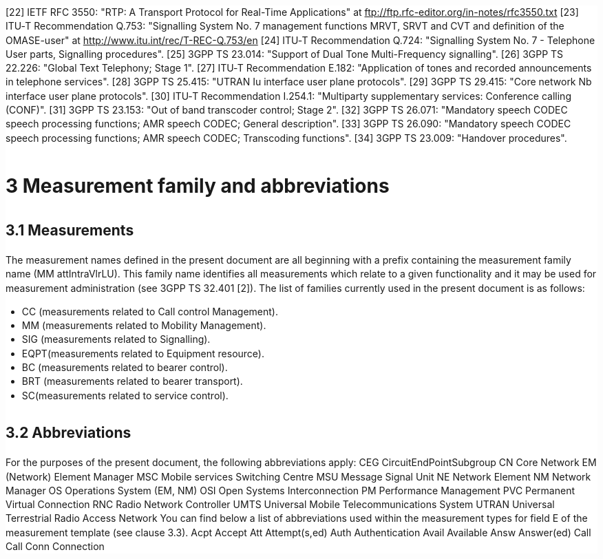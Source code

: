 [22] IETF RFC 3550: \"RTP: A Transport Protocol for Real-Time Applications\"
at ftp://ftp.rfc-editor.org/in-notes/rfc3550.txt
[23] ITU‑T Recommendation Q.753: \"Signalling System No. 7 management
functions MRVT, SRVT and CVT and definition of the OMASE-user\" at
http://www.itu.int/rec/T-REC-Q.753/en
[24] ITU‑T Recommendation Q.724: \"Signalling System No. 7 - Telephone User
parts, Signalling procedures\".
[25] 3GPP TS 23.014: \"Support of Dual Tone Multi-Frequency signalling\".
[26] 3GPP TS 22.226: \"Global Text Telephony; Stage 1\".
[27] ITU‑T Recommendation E.182: \"Application of tones and recorded
announcements in telephone services\".
[28] 3GPP TS 25.415: \"UTRAN Iu interface user plane protocols\".
[29] 3GPP TS 29.415: \"Core network Nb interface user plane protocols\".
[30] ITU‑T Recommendation I.254.1: \"Multiparty supplementary services:
Conference calling (CONF)\".
[31] 3GPP TS 23.153: \"Out of band transcoder control; Stage 2\".
[32] 3GPP TS 26.071: \"Mandatory speech CODEC speech processing functions; AMR
speech CODEC; General description\".
[33] 3GPP TS 26.090: \"Mandatory speech CODEC speech processing functions; AMR
speech CODEC; Transcoding functions\".
[34] 3GPP TS 23.009: \"Handover procedures\".
# 3 Measurement family and abbreviations
## 3.1 Measurements
The measurement names defined in the present document are all beginning with a
prefix containing the measurement family name (MM attIntraVlrLU). This family
name identifies all measurements which relate to a given functionality and it
may be used for measurement administration (see 3GPP TS 32.401 [2]).
The list of families currently used in the present document is as follows:
  * CC (measurements related to Call control Management).
  * MM (measurements related to Mobility Management).
  * SIG (measurements related to Signalling).
  * EQPT(measurements related to Equipment resource).
  * BC (measurements related to bearer control).
  * BRT (measurements related to bearer transport).
  * SC(measurements related to service control).
## 3.2 Abbreviations
For the purposes of the present document, the following abbreviations apply:
CEG CircuitEndPointSubgroup
CN Core Network
EM (Network) Element Manager
MSC Mobile services Switching Centre
MSU Message Signal Unit
NE Network Element
NM Network Manager
OS Operations System (EM, NM)
OSI Open Systems Interconnection
PM Performance Management
PVC Permanent Virtual Connection
RNC Radio Network Controller
UMTS Universal Mobile Telecommunications System
UTRAN Universal Terrestrial Radio Access Network
You can find below a list of abbreviations used within the measurement types
for field E of the measurement template (see clause 3.3).
Acpt Accept
Att Attempt(s,ed)
Auth Authentication
Avail Available
Answ Answer(ed)
Call Call
Conn Connection